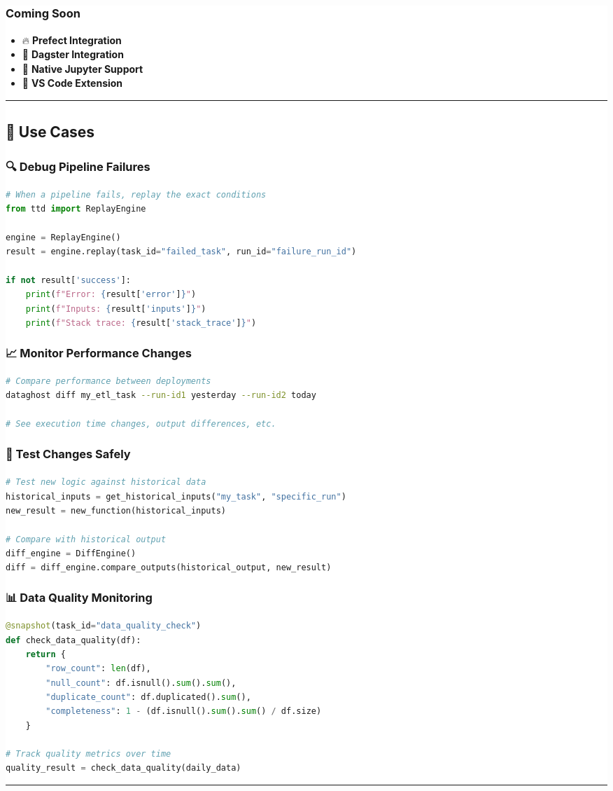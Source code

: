 ### Coming Soon
- 🔥 **Prefect Integration**
- 🚀 **Dagster Integration** 
- 📓 **Native Jupyter Support**
- 🔧 **VS Code Extension**

---

## 🎯 Use Cases

### 🔍 Debug Pipeline Failures

```python
# When a pipeline fails, replay the exact conditions
from ttd import ReplayEngine

engine = ReplayEngine()
result = engine.replay(task_id="failed_task", run_id="failure_run_id")

if not result['success']:
    print(f"Error: {result['error']}")
    print(f"Inputs: {result['inputs']}")
    print(f"Stack trace: {result['stack_trace']}")
```

### 📈 Monitor Performance Changes

```bash
# Compare performance between deployments
dataghost diff my_etl_task --run-id1 yesterday --run-id2 today

# See execution time changes, output differences, etc.
```

### 🧪 Test Changes Safely

```python
# Test new logic against historical data
historical_inputs = get_historical_inputs("my_task", "specific_run")
new_result = new_function(historical_inputs)

# Compare with historical output
diff_engine = DiffEngine()
diff = diff_engine.compare_outputs(historical_output, new_result)
```

### 📊 Data Quality Monitoring

```python
@snapshot(task_id="data_quality_check")
def check_data_quality(df):
    return {
        "row_count": len(df),
        "null_count": df.isnull().sum().sum(),
        "duplicate_count": df.duplicated().sum(),
        "completeness": 1 - (df.isnull().sum().sum() / df.size)
    }

# Track quality metrics over time
quality_result = check_data_quality(daily_data)
```

---